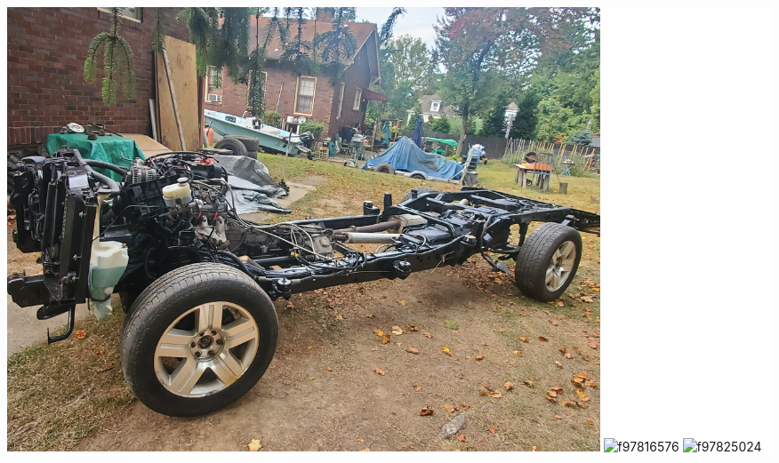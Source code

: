 <img src="./TruckPics/f97808896.jpeg" alt="f97808896" height="500"/>
<img src="./TruckPics/f97816576.jpeg" alt="f97816576" height="500"/>
<img src="./TruckPics/f97825024.jpeg" alt="f97825024" height="500"/>